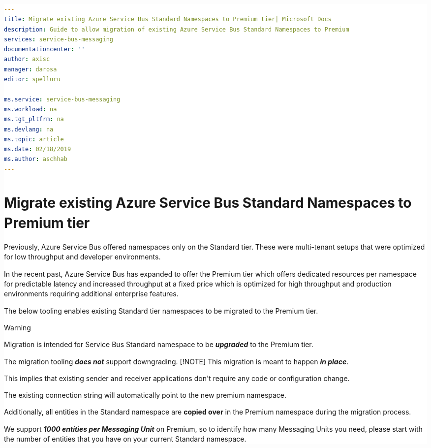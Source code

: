 ```yaml
---
title: Migrate existing Azure Service Bus Standard Namespaces to Premium tier| Microsoft Docs
description: Guide to allow migration of existing Azure Service Bus Standard Namespaces to Premium
services: service-bus-messaging
documentationcenter: ''
author: axisc
manager: darosa
editor: spelluru

ms.service: service-bus-messaging
ms.workload: na
ms.tgt_pltfrm: na
ms.devlang: na
ms.topic: article
ms.date: 02/18/2019
ms.author: aschhab
---
```


# Migrate existing Azure Service Bus Standard Namespaces to Premium tier

Previously, Azure Service Bus offered namespaces only on the Standard tier. These were multi-tenant setups that were optimized for low throughput and developer environments.

In the recent past, Azure Service Bus has expanded to offer the Premium tier which offers dedicated resources per namespace for predictable latency and increased throughput at a fixed price which is optimized for high throughput and production environments requiring additional enterprise features.

The below tooling enables existing Standard tier namespaces to be migrated to the Premium tier.

>[!WARNING]
> Migration is intended for Service Bus Standard namespace to be ***upgraded*** to the Premium tier.
>
> The migration tooling ***does not*** support downgrading.
>[!NOTE]
> This migration is meant to happen ***in place***.
>
> This implies that existing sender and receiver applications don't require any code or configuration change.
>
> The existing connection string will automatically point to the new premium namespace.
>
> Additionally, all entities in the Standard namespace are **copied over** in the Premium namespace during the migration process.
>
>
> We support ***1000 entities per Messaging Unit*** on Premium, so to identify how many Messaging Units you need, please start with the number of entities that you have on your current Standard namespace.


[Migration Landing Page]: ./media/service-bus-standard-premium-migration/1.png
[Setup namespace]: ./media/service-bus-standard-premium-migration/2.png
[Setup namespace - create premium namespace]: ./media/service-bus-standard-premium-migration/3.png
[Setup namespace - pick post migration name]: ./media/service-bus-standard-premium-migration/4.png
[Setup namespace - sync entities - start]: ./media/service-bus-standard-premium-migration/5.png
[Setup namespace - sync entities - progress]: ./media/service-bus-standard-premium-migration/8.png
[Switch namespace - switch menu]: ./media/service-bus-standard-premium-migration/9.png
[Switch namespace - success]: ./media/service-bus-standard-premium-migration/12.png
[Abort flow - abort sync]: ./media/service-bus-standard-premium-migration/abort1.png
[Abort flow - abort complete]: ./media/service-bus-standard-premium-migration/abort3.png